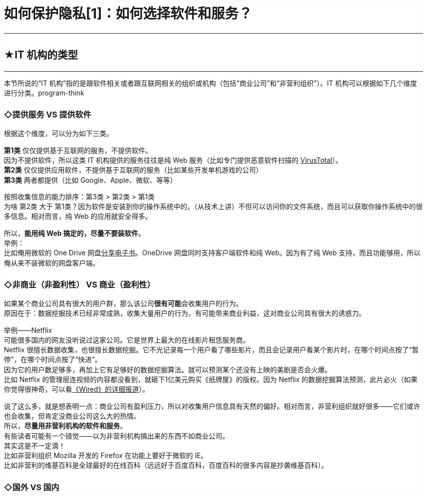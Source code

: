 # 如何保护隐私[1]：如何选择软件和服务？ 

-----

 ## ★IT 机构的类型
---------

  
 本节所说的“IT 机构”指的是跟软件相关或者跟互联网相关的组织或机构（包括“商业公司”和“非营利组织”）。IT 机构可以根据如下几个维度进行分类。program-think  
   
 ### ◇提供服务 VS 提供软件

  
 根据这个维度，可以分为如下三类。  
   
 **第1类** 
 仅仅提供基于互联网的服务，不提供软件。  
 因为不提供软件，所以这类 IT 机构提供的服务往往是纯 Web 服务（比如专门提供恶意软件扫描的 [VirusTotal](https://www.virustotal.com/)）。  
 **第2类** 
 仅仅提供应用软件，不提供基于互联网的服务（比如某些开发单机游戏的公司）  
 **第3类** 
 两者都提供（比如 Google、Apple、微软、等等）  
   
 按照收集信息的能力排序：第3类 > 第2类 > 第1类  
 为啥 第2类 大于 第1类？因为软件是安装到你的操作系统中的，（从技术上讲）不但可以访问你的文件系统，而且可以获取你操作系统中的很多信息。相对而言，纯 Web 的应用就安全得多。  
   
 所以，**能用纯 Web 搞定的，尽量不要装软件**。  
 举例：  
 比如俺用微软的 One Drive 网盘[分享电子书](https://github.com/programthink/books)。OneDrive 网盘同时支持客户端软件和纯 Web。因为有了纯 Web 支持，而且功能够用，所以俺从来不装微软的网盘客户端。  
   
 ### ◇非商业（非盈利性） VS 商业（盈利性）

  
 如果某个商业公司具有很大的用户群，那么该公司**很有可能**会收集用户的行为。  
 原因在于：数据挖掘技术已经非常成熟，收集大量用户的行为，有可能带来商业利益，这对商业公司具有很大的诱惑力。  
   
 举例——Netflix  
 可能很多国内的网友没听说过这家公司。它是世界上最大的在线影片租恁服务商。  
 Netflix 很擅长数据收集，也很擅长数据挖掘。它不光记录每一个用户看了哪些影片，而且会记录用户看某个影片时，在哪个时间点按了“暂停”，在哪个时间点按了“快进”。  
 因为它的用户数足够多，再加上它有足够好的数据挖掘算法。就可以预测某个还没有上映的美剧是否会火爆。  
 比如 Netflix 的管理层连视频的内容都没看到，就砸下1亿美元购买《纸牌屋》的版权。因为 Netflix 的数据挖掘算法预测，此片必火（如果你觉得很神奇，可以看[《Wired》的详细报道](http://www.wired.com/gadgetlab/2012/11/netflix-data-gamble/)）。  
   
 说了这么多，就是想表明一点：商业公司有盈利压力，所以对收集用户信息具有天然的偏好。相对而言，非营利组织就好很多——它们或许也会收集，但肯定没商业公司这么大的热情。  
 所以，**尽量用非营利机构的软件和服务**。  
 有些读者可能有一个错觉——以为非营利机构搞出来的东西不如商业公司。  
 其实这是不一定滴！  
 比如非营利组织 Mozilla 开发的 Firefox 在功能上要好于微软的 IE。  
 比如非营利的维基百科是全球最好的在线百科（远远好于百度百科，百度百科的很多内容是抄袭维基百科）。  
   
 ### ◇国外 VS 国内

  